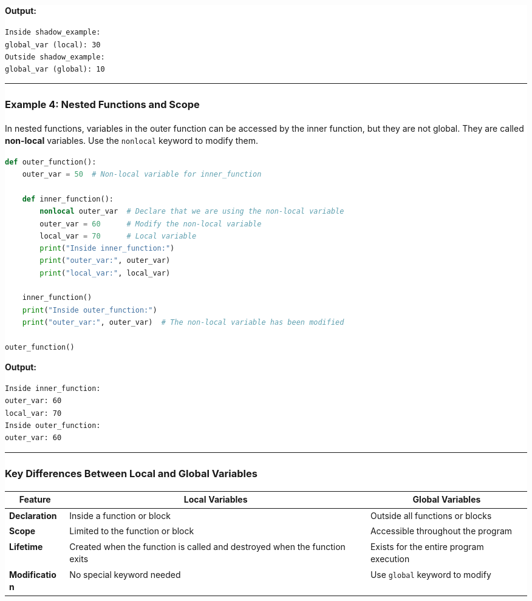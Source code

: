 **Output:**
```
Inside shadow_example:
global_var (local): 30
Outside shadow_example:
global_var (global): 10
```

---

### Example 4: Nested Functions and Scope

In nested functions, variables in the outer function can be accessed by the inner function, but they are not global. They are called **non-local** variables. Use the `nonlocal` keyword to modify them.

```python
def outer_function():
    outer_var = 50  # Non-local variable for inner_function

    def inner_function():
        nonlocal outer_var  # Declare that we are using the non-local variable
        outer_var = 60      # Modify the non-local variable
        local_var = 70      # Local variable
        print("Inside inner_function:")
        print("outer_var:", outer_var)
        print("local_var:", local_var)

    inner_function()
    print("Inside outer_function:")
    print("outer_var:", outer_var)  # The non-local variable has been modified

outer_function()
```

**Output:**
```
Inside inner_function:
outer_var: 60
local_var: 70
Inside outer_function:
outer_var: 60
```

---

### Key Differences Between Local and Global Variables

| Feature              | Local Variables                          | Global Variables                        |
|----------------------|------------------------------------------|-----------------------------------------|
| **Declaration**      | Inside a function or block               | Outside all functions or blocks         |
| **Scope**            | Limited to the function or block         | Accessible throughout the program       |
| **Lifetime**         | Created when the function is called and destroyed when the function exits | Exists for the entire program execution |
| **Modification**     | No special keyword needed                | Use `global` keyword to modify          |
